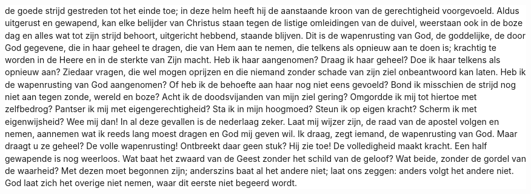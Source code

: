 de goede strijd gestreden tot het einde toe; in deze helm heeft hij de aanstaande kroon van de gerechtigheid voorgevoeld. Aldus uitgerust en gewapend, kan elke belijder van Christus staan tegen de listige omleidingen van de duivel, weerstaan ook in de boze dag en alles wat tot zijn strijd behoort, uitgericht hebbend, staande blijven. Dit is de wapenrusting van God, de goddelijke, de door God gegevene, die in haar geheel te dragen, die van Hem aan te nemen, die telkens als opnieuw aan te doen is; krachtig te worden in de Heere en in de sterkte van Zijn macht. Heb ik haar aangenomen? Draag ik haar geheel? Doe ik haar telkens als opnieuw aan? Ziedaar vragen, die wel mogen oprijzen en die niemand zonder schade van zijn ziel onbeantwoord kan laten. Heb ik de wapenrusting van God aangenomen? Of heb ik de behoefte aan haar nog niet eens gevoeld? Bond ik misschien de strijd nog niet aan tegen zonde, wereld en boze? Acht ik de doodsvijanden van mijn ziel gering? Omgordde ik mij tot hiertoe met zelfbedrog? Pantser ik mij met eigengerechtigheid? Sta ik in mijn hoogmoed? Steun ik op eigen kracht? Scherm ik met eigenwijsheid? Wee mij dan! In al deze gevallen is de nederlaag zeker. Laat mij wijzer zijn, de raad van de apostel volgen en nemen, aannemen wat ik reeds lang moest dragen en God mij geven wil. Ik draag, zegt iemand, de wapenrusting van God. Maar draagt u ze geheel? De volle wapenrusting! Ontbreekt daar geen stuk? Hij zie toe! De volledigheid maakt kracht. Een half gewapende is nog weerloos. Wat baat het zwaard van de Geest zonder het schild van de geloof? Wat beide, zonder de gordel van de waarheid? Met dezen moet begonnen zijn; anderszins baat al het andere niet; laat ons zeggen: anders volgt het andere niet. God laat zich het overige niet nemen, waar dit eerste niet begeerd wordt.
